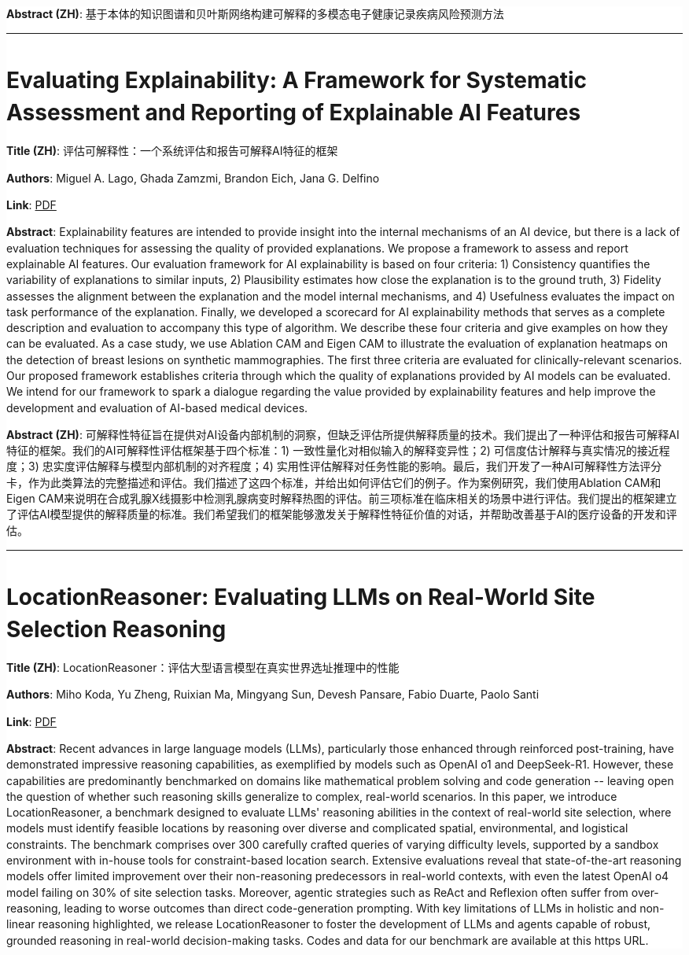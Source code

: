 **Abstract (ZH)**: 基于本体的知识图谱和贝叶斯网络构建可解释的多模态电子健康记录疾病风险预测方法 

---
# Evaluating Explainability: A Framework for Systematic Assessment and Reporting of Explainable AI Features 

**Title (ZH)**: 评估可解释性：一个系统评估和报告可解释AI特征的框架 

**Authors**: Miguel A. Lago, Ghada Zamzmi, Brandon Eich, Jana G. Delfino  

**Link**: [PDF](https://arxiv.org/pdf/2506.13917)  

**Abstract**: Explainability features are intended to provide insight into the internal mechanisms of an AI device, but there is a lack of evaluation techniques for assessing the quality of provided explanations. We propose a framework to assess and report explainable AI features. Our evaluation framework for AI explainability is based on four criteria: 1) Consistency quantifies the variability of explanations to similar inputs, 2) Plausibility estimates how close the explanation is to the ground truth, 3) Fidelity assesses the alignment between the explanation and the model internal mechanisms, and 4) Usefulness evaluates the impact on task performance of the explanation. Finally, we developed a scorecard for AI explainability methods that serves as a complete description and evaluation to accompany this type of algorithm. We describe these four criteria and give examples on how they can be evaluated. As a case study, we use Ablation CAM and Eigen CAM to illustrate the evaluation of explanation heatmaps on the detection of breast lesions on synthetic mammographies. The first three criteria are evaluated for clinically-relevant scenarios. Our proposed framework establishes criteria through which the quality of explanations provided by AI models can be evaluated. We intend for our framework to spark a dialogue regarding the value provided by explainability features and help improve the development and evaluation of AI-based medical devices. 

**Abstract (ZH)**: 可解释性特征旨在提供对AI设备内部机制的洞察，但缺乏评估所提供解释质量的技术。我们提出了一种评估和报告可解释AI特征的框架。我们的AI可解释性评估框架基于四个标准：1) 一致性量化对相似输入的解释变异性；2) 可信度估计解释与真实情况的接近程度；3) 忠实度评估解释与模型内部机制的对齐程度；4) 实用性评估解释对任务性能的影响。最后，我们开发了一种AI可解释性方法评分卡，作为此类算法的完整描述和评估。我们描述了这四个标准，并给出如何评估它们的例子。作为案例研究，我们使用Ablation CAM和Eigen CAM来说明在合成乳腺X线摄影中检测乳腺病变时解释热图的评估。前三项标准在临床相关的场景中进行评估。我们提出的框架建立了评估AI模型提供的解释质量的标准。我们希望我们的框架能够激发关于解释性特征价值的对话，并帮助改善基于AI的医疗设备的开发和评估。 

---
# LocationReasoner: Evaluating LLMs on Real-World Site Selection Reasoning 

**Title (ZH)**: LocationReasoner：评估大型语言模型在真实世界选址推理中的性能 

**Authors**: Miho Koda, Yu Zheng, Ruixian Ma, Mingyang Sun, Devesh Pansare, Fabio Duarte, Paolo Santi  

**Link**: [PDF](https://arxiv.org/pdf/2506.13841)  

**Abstract**: Recent advances in large language models (LLMs), particularly those enhanced through reinforced post-training, have demonstrated impressive reasoning capabilities, as exemplified by models such as OpenAI o1 and DeepSeek-R1. However, these capabilities are predominantly benchmarked on domains like mathematical problem solving and code generation -- leaving open the question of whether such reasoning skills generalize to complex, real-world scenarios. In this paper, we introduce LocationReasoner, a benchmark designed to evaluate LLMs' reasoning abilities in the context of real-world site selection, where models must identify feasible locations by reasoning over diverse and complicated spatial, environmental, and logistical constraints. The benchmark comprises over 300 carefully crafted queries of varying difficulty levels, supported by a sandbox environment with in-house tools for constraint-based location search. Extensive evaluations reveal that state-of-the-art reasoning models offer limited improvement over their non-reasoning predecessors in real-world contexts, with even the latest OpenAI o4 model failing on 30% of site selection tasks. Moreover, agentic strategies such as ReAct and Reflexion often suffer from over-reasoning, leading to worse outcomes than direct code-generation prompting. With key limitations of LLMs in holistic and non-linear reasoning highlighted, we release LocationReasoner to foster the development of LLMs and agents capable of robust, grounded reasoning in real-world decision-making tasks. Codes and data for our benchmark are available at this https URL. 
